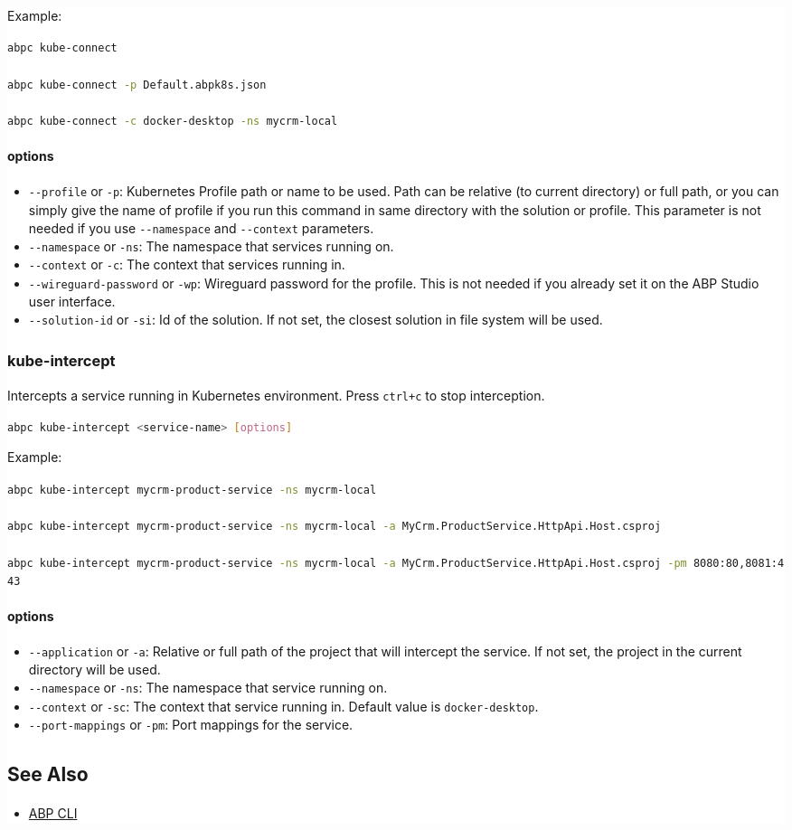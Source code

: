 Example:

````bash
abpc kube-connect

abpc kube-connect -p Default.abpk8s.json

abpc kube-connect -c docker-desktop -ns mycrm-local
````

#### options

* `--profile` or `-p`: Kubernetes Profile path or name to be used. Path can be relative (to current directory) or full path, or you can simply give the name of profile if you run this command in same directory with the solution or profile. This parameter is not needed if you use `--namespace` and `--context` parameters.
* `--namespace` or `-ns`: The namespace that services running on.
* `--context` or `-c`: The context that services running in.
* `--wireguard-password` or `-wp`: Wireguard password for the profile. This is not needed if you already set it on the ABP Studio user interface.
* `--solution-id` or `-si`: Id of the solution. If not set, the closest solution in file system will be used.

### kube-intercept

Intercepts a service running in Kubernetes environment. Press `ctrl+c` to stop interception.

````bash
abpc kube-intercept <service-name> [options]
````

Example:

````bash
abpc kube-intercept mycrm-product-service -ns mycrm-local

abpc kube-intercept mycrm-product-service -ns mycrm-local -a MyCrm.ProductService.HttpApi.Host.csproj

abpc kube-intercept mycrm-product-service -ns mycrm-local -a MyCrm.ProductService.HttpApi.Host.csproj -pm 8080:80,8081:443
````

#### options

* `--application` or `-a`: Relative or full path of the project that will intercept the service. If not set, the project in the current directory will be used.
* `--namespace` or `-ns`: The namespace that service running on.
* `--context` or `-sc`: The context that service running in. Default value is `docker-desktop`.
* `--port-mappings` or `-pm`: Port mappings for the service.

## See Also

* [ABP CLI](../cli)
